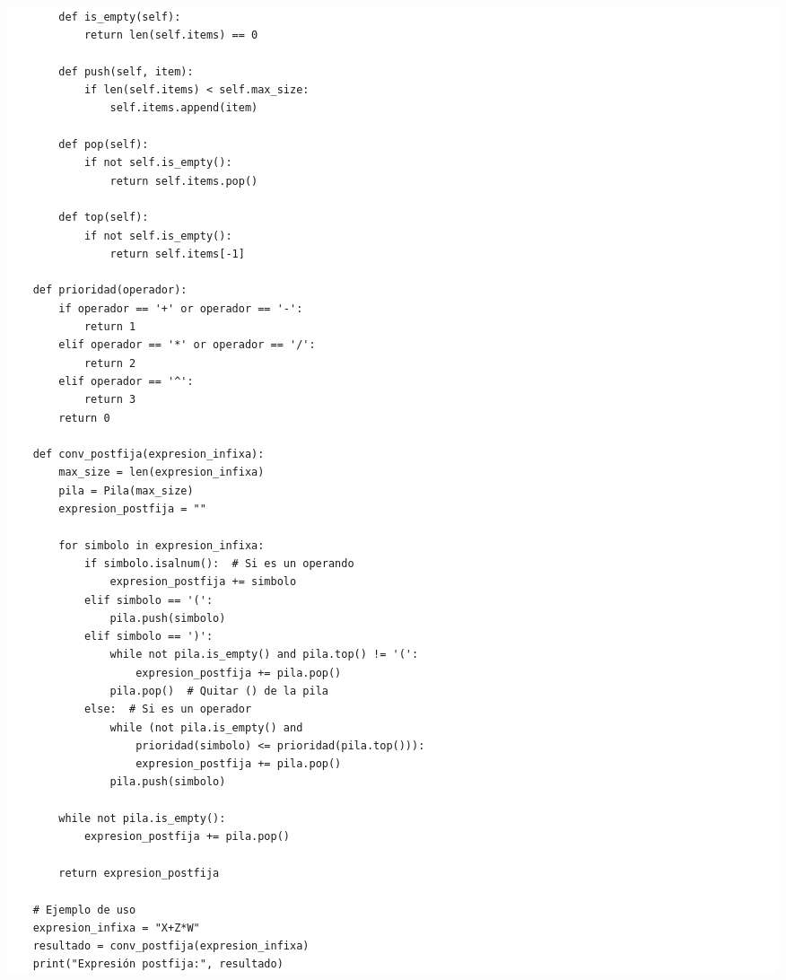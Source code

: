             def is_empty(self):
                return len(self.items) == 0

            def push(self, item):
                if len(self.items) < self.max_size:
                    self.items.append(item)

            def pop(self):
                if not self.is_empty():
                    return self.items.pop()

            def top(self):
                if not self.is_empty():
                    return self.items[-1]

        def prioridad(operador):
            if operador == '+' or operador == '-':
                return 1
            elif operador == '*' or operador == '/':
                return 2
            elif operador == '^':
                return 3
            return 0

        def conv_postfija(expresion_infixa):
            max_size = len(expresion_infixa)
            pila = Pila(max_size)
            expresion_postfija = ""
            
            for simbolo in expresion_infixa:
                if simbolo.isalnum():  # Si es un operando
                    expresion_postfija += simbolo
                elif simbolo == '(':
                    pila.push(simbolo)
                elif simbolo == ')':
                    while not pila.is_empty() and pila.top() != '(':
                        expresion_postfija += pila.pop()
                    pila.pop()  # Quitar () de la pila
                else:  # Si es un operador
                    while (not pila.is_empty() and
                        prioridad(simbolo) <= prioridad(pila.top())):
                        expresion_postfija += pila.pop()
                    pila.push(simbolo)

            while not pila.is_empty():
                expresion_postfija += pila.pop()

            return expresion_postfija

        # Ejemplo de uso
        expresion_infixa = "X+Z*W"
        resultado = conv_postfija(expresion_infixa)
        print("Expresión postfija:", resultado)
              